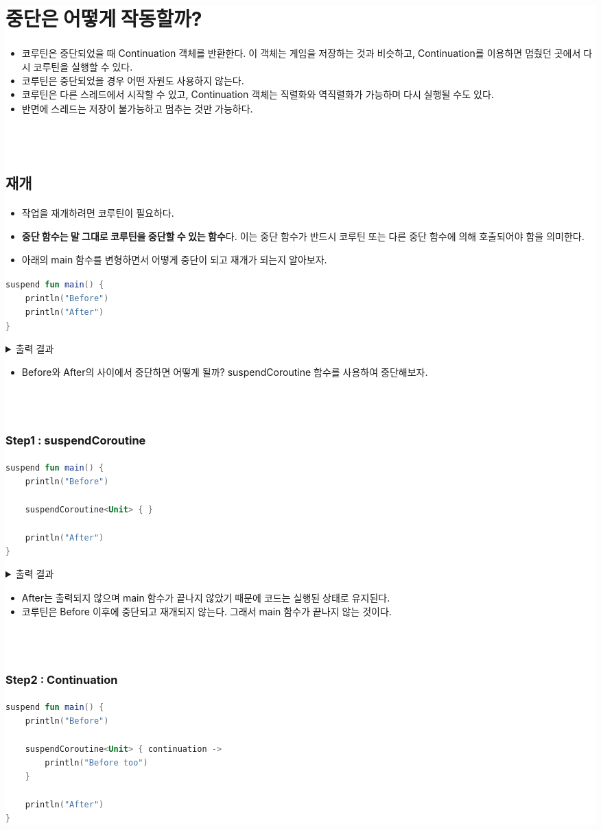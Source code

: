 # 중단은 어떻게 작동할까?

- 코루틴은 중단되었을 때 Continuation 객체를 반환한다. 이 객체는 게임을 저장하는 것과 비슷하고, Continuation를 이용하면 멈췄던 곳에서 다시 코루틴을 실행할 수 있다.
- 코루틴은 중단되었을 경우 어떤 자원도 사용하지 않는다.
- 코루틴은 다른 스레드에서 시작할 수 있고, Continuation 객체는 직렬화와 역직렬화가 가능하며 다시 실행될 수도 있다.
- 반면에 스레드는 저장이 불가능하고 멈추는 것만 가능하다.

<br><br>

## 재개

- 작업을 재개하려면 코루틴이 필요하다.
- **중단 함수는 말 그대로 코루틴을 중단할 수 있는 함수**다. 이는 중단 함수가 반드시 코루틴 또는 다른 중단 함수에 의해 호출되어야 함을 의미한다.

- 아래의 main 함수를 변형하면서 어떻게 중단이 되고 재개가 되는지 알아보자.

```kotlin
suspend fun main() {
	println("Before")
	println("After")
}
```

<details><summary>출력 결과</summary></details>
    
- Before와 After의 사이에서 중단하면 어떻게 될까? suspendCoroutine 함수를 사용하여 중단해보자.

<br><br>

### Step1 : suspendCoroutine

```kotlin
suspend fun main() {
	println("Before")

	suspendCoroutine<Unit> { }
	
	println("After")
}
```

<details><summary>출력 결과</summary></details>
    
- After는 출력되지 않으며 main 함수가 끝나지 않았기 때문에 코드는 실행된 상태로 유지된다.
- 코루틴은 Before 이후에 중단되고 재개되지 않는다. 그래서 main 함수가 끝나지 않는 것이다.

<br><br>

### Step2 : Continuation

```kotlin
suspend fun main() {
	println("Before")

	suspendCoroutine<Unit> { continuation ->
		println("Before too")
	}
	
	println("After")
}
```
